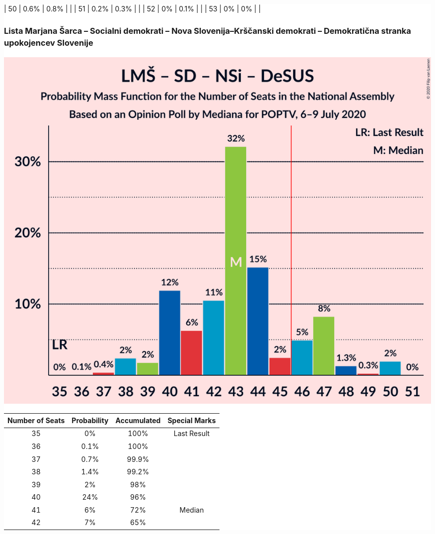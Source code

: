 | 50 | 0.6% | 0.8% |  |
| 51 | 0.2% | 0.3% |  |
| 52 | 0% | 0.1% |  |
| 53 | 0% | 0% |  |

### Lista Marjana Šarca – Socialni demokrati – Nova Slovenija–Krščanski demokrati – Demokratična stranka upokojencev Slovenije

![Graph with seats probability mass function not yet produced](2020-07-09-Mediana-coalitions-seats-pmf-lmš–sd–nsi–desus.png "Seats Probability Mass Function")

| Number of Seats | Probability | Accumulated | Special Marks |
|:---------------:|:-----------:|:-----------:|:-------------:|
| 35 | 0% | 100% | Last Result |
| 36 | 0.1% | 100% |  |
| 37 | 0.7% | 99.9% |  |
| 38 | 1.4% | 99.2% |  |
| 39 | 2% | 98% |  |
| 40 | 24% | 96% |  |
| 41 | 6% | 72% | Median |
| 42 | 7% | 65% |  |